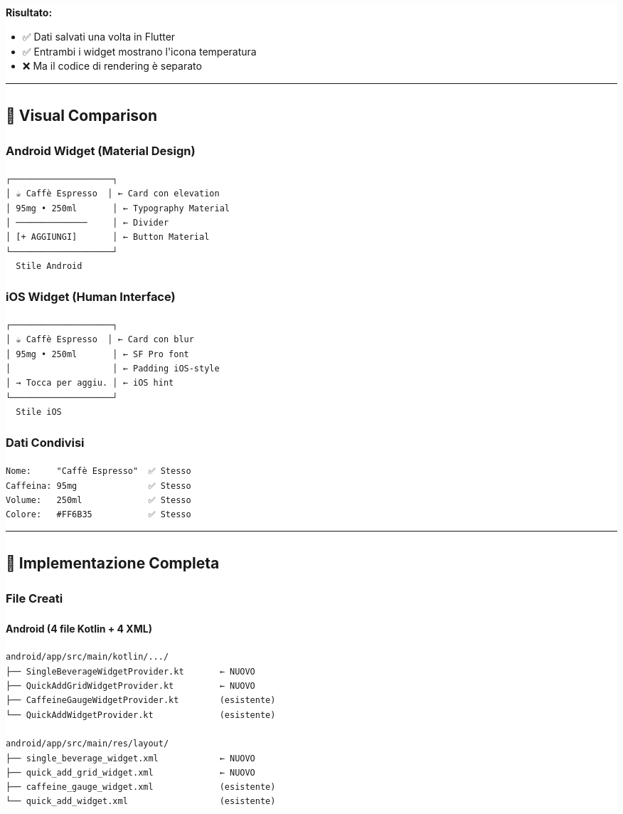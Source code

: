 **Risultato:**
- ✅ Dati salvati una volta in Flutter
- ✅ Entrambi i widget mostrano l'icona temperatura
- ❌ Ma il codice di rendering è separato

---

## 🎨 Visual Comparison

### Android Widget (Material Design)
```
┌────────────────────┐
│ ☕ Caffè Espresso  │ ← Card con elevation
│ 95mg • 250ml       │ ← Typography Material
│ ──────────────     │ ← Divider
│ [+ AGGIUNGI]       │ ← Button Material
└────────────────────┘
  Stile Android
```

### iOS Widget (Human Interface)
```
┌────────────────────┐
│ ☕ Caffè Espresso  │ ← Card con blur
│ 95mg • 250ml       │ ← SF Pro font
│                    │ ← Padding iOS-style
│ → Tocca per aggiu. │ ← iOS hint
└────────────────────┘
  Stile iOS
```

### Dati Condivisi
```
Nome:     "Caffè Espresso"  ✅ Stesso
Caffeina: 95mg              ✅ Stesso
Volume:   250ml             ✅ Stesso
Colore:   #FF6B35           ✅ Stesso
```

---

## 🚀 Implementazione Completa

### File Creati

#### Android (4 file Kotlin + 4 XML)
```
android/app/src/main/kotlin/.../
├── SingleBeverageWidgetProvider.kt       ← NUOVO
├── QuickAddGridWidgetProvider.kt         ← NUOVO
├── CaffeineGaugeWidgetProvider.kt        (esistente)
└── QuickAddWidgetProvider.kt             (esistente)

android/app/src/main/res/layout/
├── single_beverage_widget.xml            ← NUOVO
├── quick_add_grid_widget.xml             ← NUOVO
├── caffeine_gauge_widget.xml             (esistente)
└── quick_add_widget.xml                  (esistente)
```
